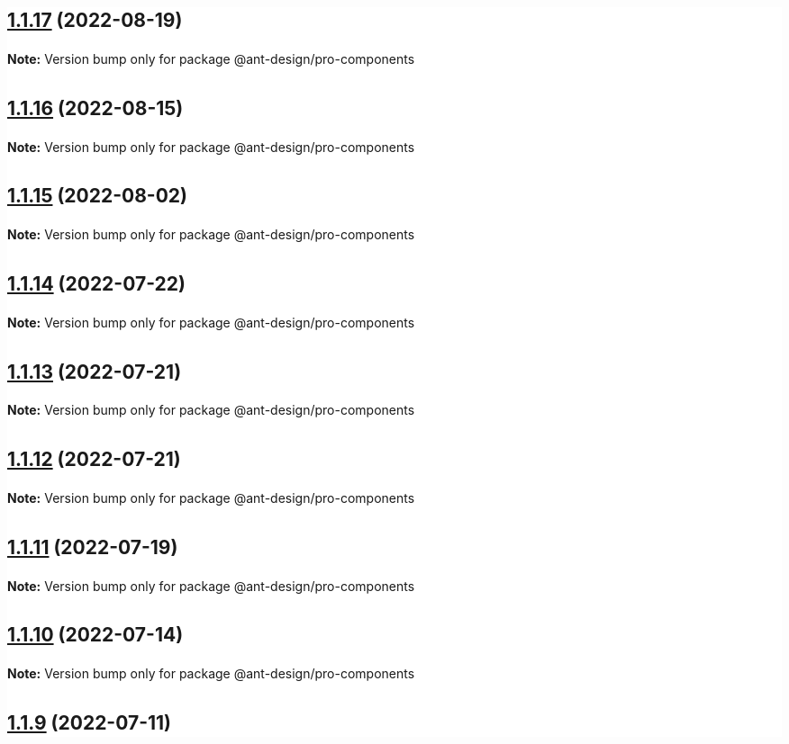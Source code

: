 ## [1.1.17](https://github.com/ant-design/pro-components/compare/@ant-design/pro-components@1.1.16...@ant-design/pro-components@1.1.17) (2022-08-19)

**Note:** Version bump only for package @ant-design/pro-components

## [1.1.16](https://github.com/ant-design/pro-components/compare/@ant-design/pro-components@1.1.15...@ant-design/pro-components@1.1.16) (2022-08-15)

**Note:** Version bump only for package @ant-design/pro-components

## [1.1.15](https://github.com/ant-design/pro-components/compare/@ant-design/pro-components@1.1.14...@ant-design/pro-components@1.1.15) (2022-08-02)

**Note:** Version bump only for package @ant-design/pro-components

## [1.1.14](https://github.com/ant-design/pro-components/compare/@ant-design/pro-components@1.1.13...@ant-design/pro-components@1.1.14) (2022-07-22)

**Note:** Version bump only for package @ant-design/pro-components

## [1.1.13](https://github.com/ant-design/pro-components/compare/@ant-design/pro-components@1.1.12...@ant-design/pro-components@1.1.13) (2022-07-21)

**Note:** Version bump only for package @ant-design/pro-components

## [1.1.12](https://github.com/ant-design/pro-components/compare/@ant-design/pro-components@1.1.11...@ant-design/pro-components@1.1.12) (2022-07-21)

**Note:** Version bump only for package @ant-design/pro-components

## [1.1.11](https://github.com/ant-design/pro-components/compare/@ant-design/pro-components@1.1.10...@ant-design/pro-components@1.1.11) (2022-07-19)

**Note:** Version bump only for package @ant-design/pro-components

## [1.1.10](https://github.com/ant-design/pro-components/compare/@ant-design/pro-components@1.1.9...@ant-design/pro-components@1.1.10) (2022-07-14)

**Note:** Version bump only for package @ant-design/pro-components

## [1.1.9](https://github.com/ant-design/pro-components/compare/@ant-design/pro-components@1.1.8...@ant-design/pro-components@1.1.9) (2022-07-11)
